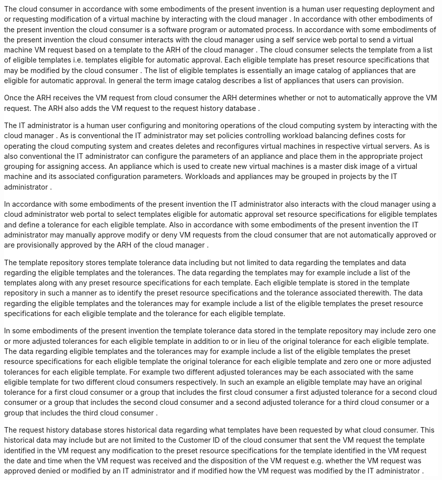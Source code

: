 The cloud consumer in accordance with some embodiments of the present invention is a human user requesting deployment and or requesting modification of a virtual machine by interacting with the cloud manager . In accordance with other embodiments of the present invention the cloud consumer is a software program or automated process. In accordance with some embodiments of the present invention the cloud consumer interacts with the cloud manager using a self service web portal to send a virtual machine VM request based on a template to the ARH of the cloud manager . The cloud consumer selects the template from a list of eligible templates i.e. templates eligible for automatic approval. Each eligible template has preset resource specifications that may be modified by the cloud consumer . The list of eligible templates is essentially an image catalog of appliances that are eligible for automatic approval. In general the term image catalog describes a list of appliances that users can provision.

Once the ARH receives the VM request from cloud consumer the ARH determines whether or not to automatically approve the VM request. The ARH also adds the VM request to the request history database .

The IT administrator is a human user configuring and monitoring operations of the cloud computing system by interacting with the cloud manager . As is conventional the IT administrator may set policies controlling workload balancing defines costs for operating the cloud computing system and creates deletes and reconfigures virtual machines in respective virtual servers. As is also conventional the IT administrator can configure the parameters of an appliance and place them in the appropriate project grouping for assigning access. An appliance which is used to create new virtual machines is a master disk image of a virtual machine and its associated configuration parameters. Workloads and appliances may be grouped in projects by the IT administrator .

In accordance with some embodiments of the present invention the IT administrator also interacts with the cloud manager using a cloud administrator web portal to select templates eligible for automatic approval set resource specifications for eligible templates and define a tolerance for each eligible template. Also in accordance with some embodiments of the present invention the IT administrator may manually approve modify or deny VM requests from the cloud consumer that are not automatically approved or are provisionally approved by the ARH of the cloud manager .

The template repository stores template tolerance data including but not limited to data regarding the templates and data regarding the eligible templates and the tolerances. The data regarding the templates may for example include a list of the templates along with any preset resource specifications for each template. Each eligible template is stored in the template repository in such a manner as to identify the preset resource specifications and the tolerance associated therewith. The data regarding the eligible templates and the tolerances may for example include a list of the eligible templates the preset resource specifications for each eligible template and the tolerance for each eligible template.

In some embodiments of the present invention the template tolerance data stored in the template repository may include zero one or more adjusted tolerances for each eligible template in addition to or in lieu of the original tolerance for each eligible template. The data regarding eligible templates and the tolerances may for example include a list of the eligible templates the preset resource specifications for each eligible template the original tolerance for each eligible template and zero one or more adjusted tolerances for each eligible template. For example two different adjusted tolerances may be each associated with the same eligible template for two different cloud consumers respectively. In such an example an eligible template may have an original tolerance for a first cloud consumer or a group that includes the first cloud consumer a first adjusted tolerance for a second cloud consumer or a group that includes the second cloud consumer and a second adjusted tolerance for a third cloud consumer or a group that includes the third cloud consumer .

The request history database stores historical data regarding what templates have been requested by what cloud consumer. This historical data may include but are not limited to the Customer ID of the cloud consumer that sent the VM request the template identified in the VM request any modification to the preset resource specifications for the template identified in the VM request the date and time when the VM request was received and the disposition of the VM request e.g. whether the VM request was approved denied or modified by an IT administrator and if modified how the VM request was modified by the IT administrator .
